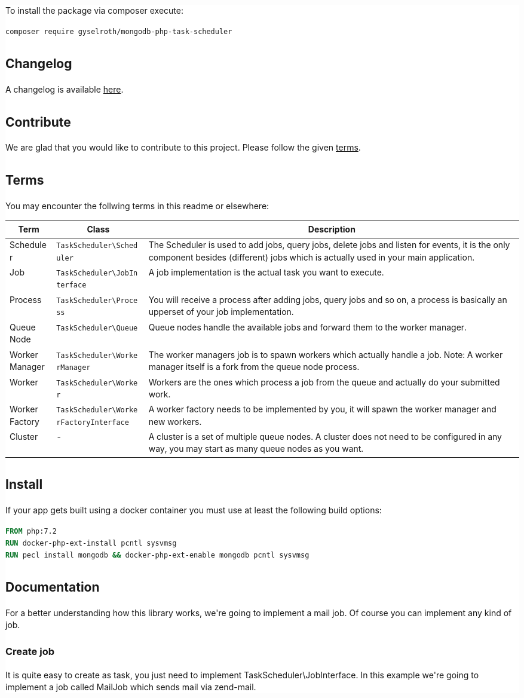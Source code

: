 To install the package via composer execute:
```
composer require gyselroth/mongodb-php-task-scheduler
```

## Changelog
A changelog is available [here](https://github.com/gyselroth/mongodb-php-task-scheduler/blob/master/CHANGELOG.md).

## Contribute
We are glad that you would like to contribute to this project. Please follow the given [terms](https://github.com/gyselroth/mongodb-php-task-scheduler/blob/master/CONTRIBUTING.md).

## Terms
You may encounter the follwing terms in this readme or elsewhere:

| Term | Class | Description |
| ------------------- | ------------------ | --- |
| Scheduler | `TaskScheduler\Scheduler` | The Scheduler is used to add jobs, query jobs, delete jobs and listen for events, it is the only component besides (different) jobs which is actually used in your main application.  |
| Job | `TaskScheduler\JobInterface`  | A job implementation is the actual task you want to execute. |
| Process | `TaskScheduler\Process` | You will receive a process after adding jobs, query jobs and so on, a process is basically an upperset of your job implementation. |
| Queue Node | `TaskScheduler\Queue` | Queue nodes handle the available jobs and forward them to the worker manager. |
| Worker Manager | `TaskScheduler\WorkerManager` | The worker managers job is to spawn workers which actually handle a job. Note: A worker manager itself is a fork from the queue node process.
| Worker | `TaskScheduler\Worker` | Workers are the ones which process a job from the queue and actually do your submitted work. |
| Worker Factory | `TaskScheduler\WorkerFactoryInterface` | A worker factory needs to be implemented by you, it will spawn the worker manager and new workers. |
| Cluster | - | A cluster is a set of multiple queue nodes. A cluster does not need to be configured in any way, you may start as many queue nodes as you want. |

## Install

If your app gets built using a docker container you must use at least the following build options:

```Dockerfile
FROM php:7.2
RUN docker-php-ext-install pcntl sysvmsg
RUN pecl install mongodb && docker-php-ext-enable mongodb pcntl sysvmsg
```

## Documentation

For a better understanding how this library works, we're going to implement a mail job. Of course you can implement any kind of job.

### Create job

It is quite easy to create as task, you just need to implement TaskScheduler\JobInterface. 
In this example we're going to implement a job called MailJob which sends mail via zend-mail.
